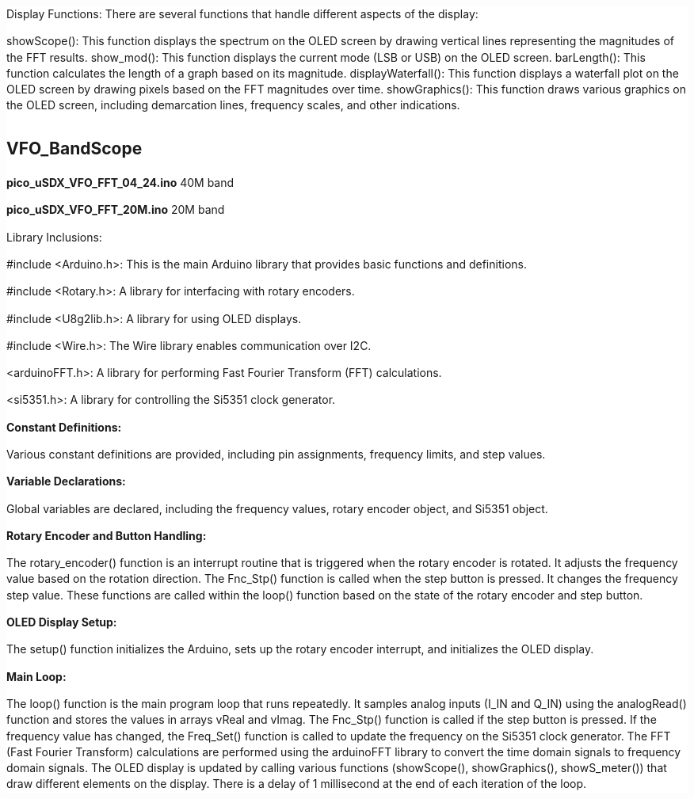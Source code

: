 Display Functions: There are several functions that handle different aspects of the display:

showScope(): This function displays the spectrum on the OLED screen by drawing vertical lines representing the magnitudes of the FFT results.
show_mod(): This function displays the current mode (LSB or USB) on the OLED screen.
barLength(): This function calculates the length of a graph based on its magnitude.
displayWaterfall(): This function displays a waterfall plot on the OLED screen by drawing pixels based on the FFT magnitudes over time.
showGraphics(): This function draws various graphics on the OLED screen, including demarcation lines, frequency scales, and other indications.

## VFO_BandScope
**pico_uSDX_VFO_FFT_04_24.ino** 40M band

**pico_uSDX_VFO_FFT_20M.ino** 20M band

Library Inclusions:

#include <Arduino.h>: This is the main Arduino library that provides basic functions and definitions.

#include <Rotary.h>: A library for interfacing with rotary encoders.

#include <U8g2lib.h>: A library for using OLED displays.

#include <Wire.h>: The Wire library enables communication over I2C.

<arduinoFFT.h>: A library for performing Fast Fourier Transform (FFT) calculations.

<si5351.h>: A library for controlling the Si5351 clock generator.

**Constant Definitions:**

Various constant definitions are provided, including pin assignments, frequency limits, and step values.

**Variable Declarations:**

Global variables are declared, including the frequency values, rotary encoder object, and Si5351 object.

**Rotary Encoder and Button Handling:**

The rotary_encoder() function is an interrupt routine that is triggered when the rotary encoder is rotated. It adjusts the frequency value based on the rotation direction.
The Fnc_Stp() function is called when the step button is pressed. It changes the frequency step value.
These functions are called within the loop() function based on the state of the rotary encoder and step button.

**OLED Display Setup:**

The setup() function initializes the Arduino, sets up the rotary encoder interrupt, and initializes the OLED display.

**Main Loop:**

The loop() function is the main program loop that runs repeatedly.
It samples analog inputs (I_IN and Q_IN) using the analogRead() function and stores the values in arrays vReal and vImag.
The Fnc_Stp() function is called if the step button is pressed.
If the frequency value has changed, the Freq_Set() function is called to update the frequency on the Si5351 clock generator.
The FFT (Fast Fourier Transform) calculations are performed using the arduinoFFT library to convert the time domain signals to frequency domain signals.
The OLED display is updated by calling various functions (showScope(), showGraphics(), showS_meter()) that draw different elements on the display.
There is a delay of 1 millisecond at the end of each iteration of the loop.
